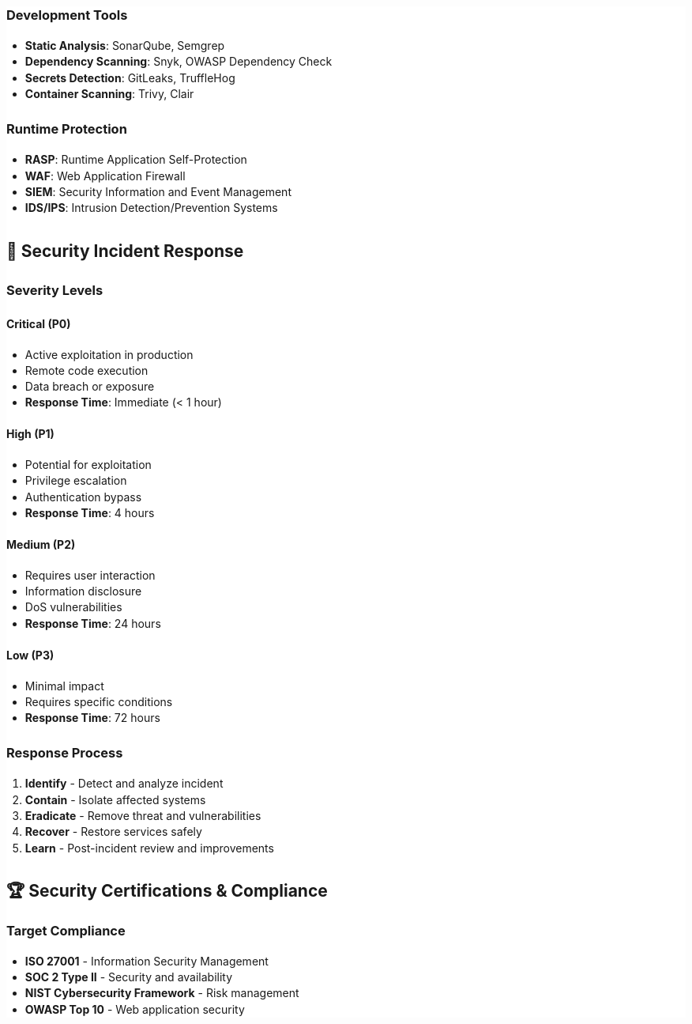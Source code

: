 ### Development Tools
- **Static Analysis**: SonarQube, Semgrep
- **Dependency Scanning**: Snyk, OWASP Dependency Check
- **Secrets Detection**: GitLeaks, TruffleHog
- **Container Scanning**: Trivy, Clair

### Runtime Protection
- **RASP**: Runtime Application Self-Protection
- **WAF**: Web Application Firewall
- **SIEM**: Security Information and Event Management
- **IDS/IPS**: Intrusion Detection/Prevention Systems

## 🚦 Security Incident Response

### Severity Levels

#### Critical (P0)
- Active exploitation in production
- Remote code execution
- Data breach or exposure
- **Response Time**: Immediate (< 1 hour)

#### High (P1)
- Potential for exploitation
- Privilege escalation
- Authentication bypass
- **Response Time**: 4 hours

#### Medium (P2)
- Requires user interaction
- Information disclosure
- DoS vulnerabilities
- **Response Time**: 24 hours

#### Low (P3)
- Minimal impact
- Requires specific conditions
- **Response Time**: 72 hours

### Response Process
1. **Identify** - Detect and analyze incident
2. **Contain** - Isolate affected systems
3. **Eradicate** - Remove threat and vulnerabilities
4. **Recover** - Restore services safely
5. **Learn** - Post-incident review and improvements

## 🏆 Security Certifications & Compliance

### Target Compliance
- **ISO 27001** - Information Security Management
- **SOC 2 Type II** - Security and availability
- **NIST Cybersecurity Framework** - Risk management
- **OWASP Top 10** - Web application security
